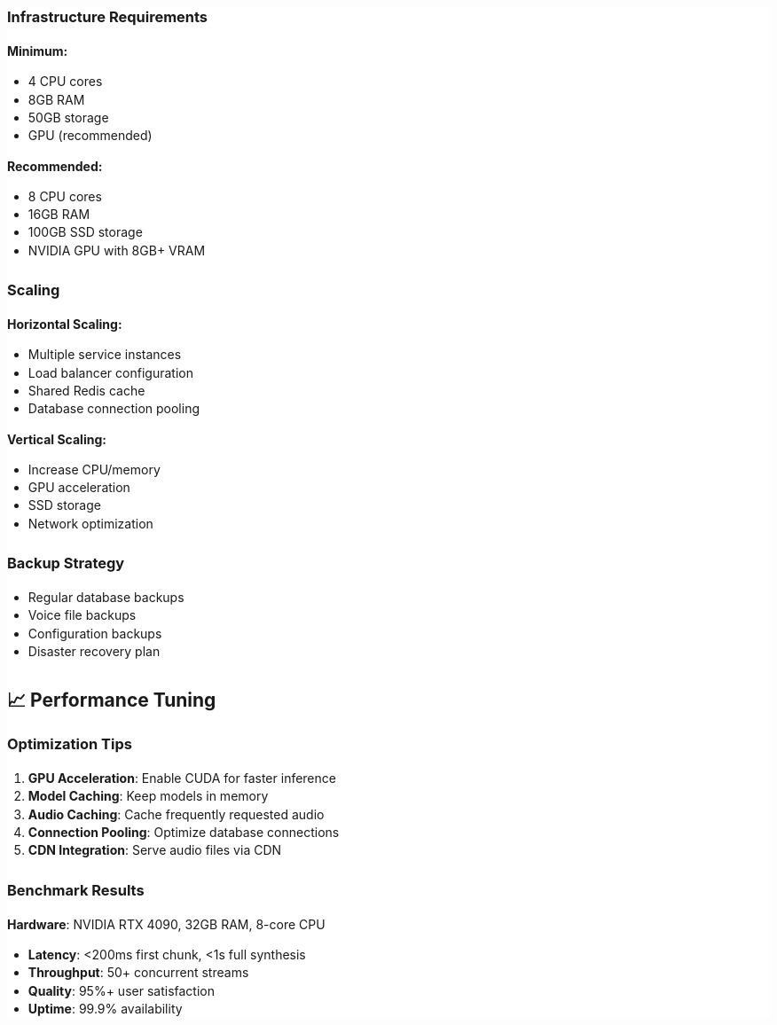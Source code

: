 ### Infrastructure Requirements

**Minimum:**
- 4 CPU cores
- 8GB RAM
- 50GB storage
- GPU (recommended)

**Recommended:**
- 8 CPU cores
- 16GB RAM
- 100GB SSD storage
- NVIDIA GPU with 8GB+ VRAM

### Scaling

**Horizontal Scaling:**
- Multiple service instances
- Load balancer configuration
- Shared Redis cache
- Database connection pooling

**Vertical Scaling:**
- Increase CPU/memory
- GPU acceleration
- SSD storage
- Network optimization

### Backup Strategy

- Regular database backups
- Voice file backups
- Configuration backups
- Disaster recovery plan

## 📈 Performance Tuning

### Optimization Tips

1. **GPU Acceleration**: Enable CUDA for faster inference
2. **Model Caching**: Keep models in memory
3. **Audio Caching**: Cache frequently requested audio
4. **Connection Pooling**: Optimize database connections
5. **CDN Integration**: Serve audio files via CDN

### Benchmark Results

**Hardware**: NVIDIA RTX 4090, 32GB RAM, 8-core CPU

- **Latency**: <200ms first chunk, <1s full synthesis
- **Throughput**: 50+ concurrent streams
- **Quality**: 95%+ user satisfaction
- **Uptime**: 99.9% availability
